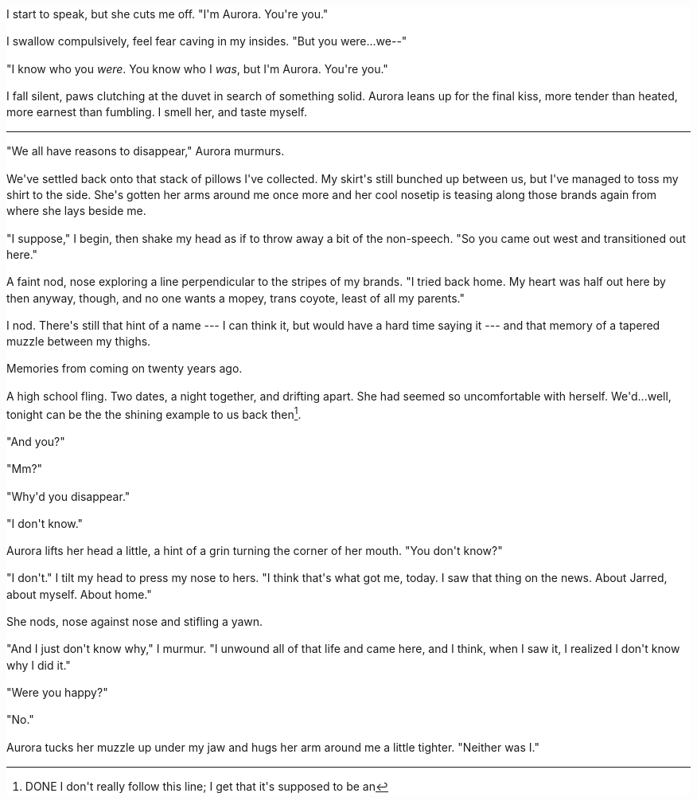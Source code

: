 I start to speak, but she cuts me off. "I'm Aurora. You're you."

I swallow compulsively, feel fear caving in my insides. "But you were...we--"

"I know who you *were*. You know who I *was*, but I'm Aurora. You're you."

I fall silent, paws clutching at the duvet in search of something solid. Aurora
leans up for the final kiss, more tender than heated, more earnest than
fumbling. I smell her, and taste myself.

-----

"We all have reasons to disappear," Aurora murmurs.

We've settled back onto that stack of pillows I've collected. My skirt's still
bunched up between us, but I've managed to toss my shirt to the side. She's
gotten her arms around me once more and her cool nosetip is teasing along those
brands again from where she lays beside me.

"I suppose," I begin, then shake my head as if to throw away a bit of the
non-speech. "So you came out west and transitioned out here."

A faint nod, nose exploring a line perpendicular to the stripes of my brands.
"I tried back home. My heart was half out here by then anyway, though, and no
one wants a mopey, trans coyote, least of all my parents."

I nod. There's still that hint of a name --- I can think it, but would have a
hard time saying it --- and that memory of a tapered muzzle between my thighs.

Memories from coming on twenty years ago.

A high school fling. Two dates, a night together, and drifting apart. She had
seemed so uncomfortable with herself. We'd...well, tonight can be the the
shining example to us back then[^19].

"And you?"

"Mm?"

"Why'd you disappear."

"I don't know."

Aurora lifts her head a little, a hint of a grin turning the corner of her
mouth. "You don't know?"

"I don't." I tilt my head to press my nose to hers. "I think that's what got
me, today. I saw that thing on the news. About Jarred, about myself. About
home."

She nods, nose against nose and stifling a yawn.

"And I just don't know why," I murmur. "I unwound all of that life and came
here, and I think, when I saw it, I realized I don't know why I did it."

"Were you happy?"

"No."

Aurora tucks her muzzle up under my jaw and hugs her arm around me a little
tighter. "Neither was I."


[^1]: DONE Laughter doesn't seem like a gesture; maybe just "...I use it to
[^2]: DONE I might just remove the business sentence? It's sort of reads like a
[^3]: DONE s/into fur/into the fur/ ?
[^4]: DONE Odd tense change; "I pay in cash" vs "They accepted cards". I get that
[^5]: DONE This jars with "last pass" earlier. If that was the last pass, what are
[^6]: DONE s/looking like that someone/looking like someone/
[^8]: DONE I think this could just be "That was one of the first things..." without
[^9]: DONE We're way past "first things" at this point, aren't we?
[^10]: DONE Maybe kill the bit about dribbling blood? A cut in the side of the finger
[^11]: BLUSH I *love* this line. :P
[^12]: DONE Is she signing with her real name? Doing contracts? This feels odd for so
[^13]: s/down/town
[^14]: DONE ... a blank tile s/with/and/ a few ...
[^15]: BLUSH Ok, let's talk about this. I really dig this passage. The zoom in/zoom
[^17]: DONE You can kill that comma, I think.
[^18]: DONE Rather than colon I would just use a stop after else and have a new
[^19]: DONE I don't really follow this line; I get that it's supposed to be an